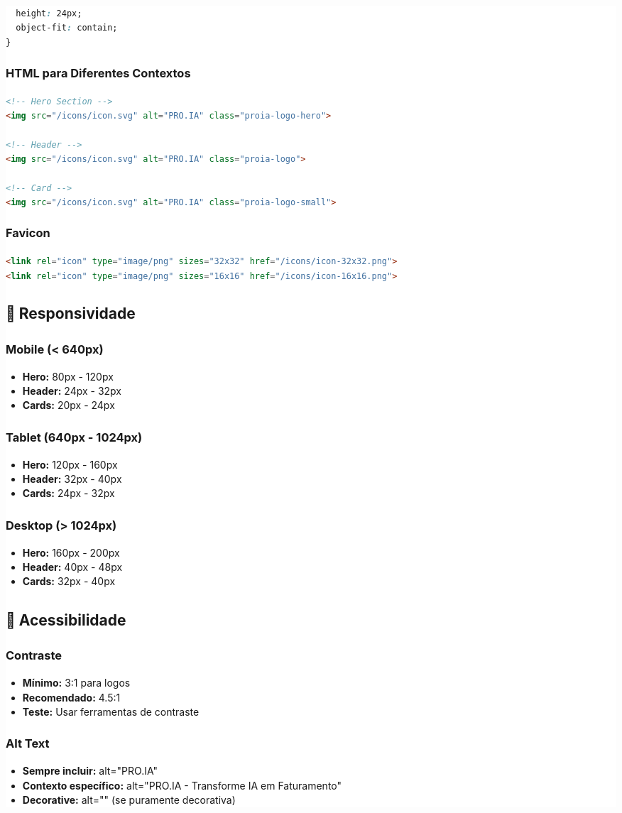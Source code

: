 ```css
  height: 24px;
  object-fit: contain;
}
```

### HTML para Diferentes Contextos
```html
<!-- Hero Section -->
<img src="/icons/icon.svg" alt="PRO.IA" class="proia-logo-hero">

<!-- Header -->
<img src="/icons/icon.svg" alt="PRO.IA" class="proia-logo">

<!-- Card -->
<img src="/icons/icon.svg" alt="PRO.IA" class="proia-logo-small">
```

### Favicon
```html
<link rel="icon" type="image/png" sizes="32x32" href="/icons/icon-32x32.png">
<link rel="icon" type="image/png" sizes="16x16" href="/icons/icon-16x16.png">
```

## 📱 Responsividade

### Mobile (< 640px)
- **Hero:** 80px - 120px
- **Header:** 24px - 32px
- **Cards:** 20px - 24px

### Tablet (640px - 1024px)
- **Hero:** 120px - 160px
- **Header:** 32px - 40px
- **Cards:** 24px - 32px

### Desktop (> 1024px)
- **Hero:** 160px - 200px
- **Header:** 40px - 48px
- **Cards:** 32px - 40px

## 🎯 Acessibilidade

### Contraste
- **Mínimo:** 3:1 para logos
- **Recomendado:** 4.5:1
- **Teste:** Usar ferramentas de contraste

### Alt Text
- **Sempre incluir:** alt="PRO.IA"
- **Contexto específico:** alt="PRO.IA - Transforme IA em Faturamento"
- **Decorative:** alt="" (se puramente decorativa)
